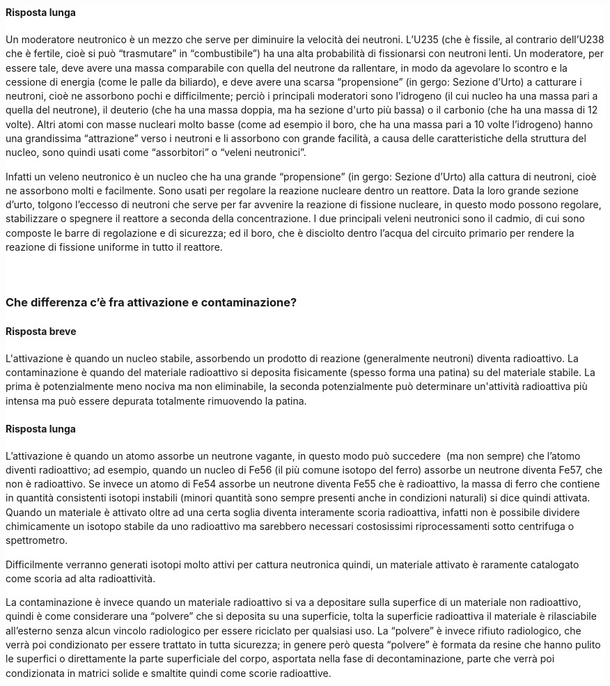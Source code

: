 #### Risposta lunga

Un moderatore neutronico è un mezzo che serve per diminuire la velocità dei neutroni. L’U235 (che è fissile, al contrario dell’U238 che è fertile, cioè si può “trasmutare” in “combustibile”) ha una alta probabilità di fissionarsi con neutroni lenti. Un moderatore, per essere tale, deve avere una massa comparabile con quella del neutrone da rallentare, in modo da agevolare lo scontro e la cessione di energia (come le palle da biliardo), e deve avere una scarsa “propensione” (in gergo: Sezione d’Urto) a catturare i neutroni, cioè ne assorbono pochi e difficilmente; perciò i principali moderatori sono l’idrogeno (il cui nucleo ha una massa pari a quella del neutrone), il deuterio (che ha una massa doppia, ma ha sezione d'urto più bassa) o il carbonio (che ha una massa di 12 volte). Altri atomi con masse nucleari molto basse (come ad esempio il boro, che ha una massa pari a 10 volte l’idrogeno) hanno una grandissima “attrazione” verso i neutroni e li assorbono con grande facilità, a causa delle caratteristiche della struttura del nucleo, sono quindi usati come “assorbitori” o “veleni neutronici”.

Infatti un veleno neutronico è un nucleo che ha una grande “propensione” (in gergo: Sezione d’Urto) alla cattura di neutroni, cioè ne assorbono molti e facilmente. Sono usati per regolare la reazione nucleare dentro un reattore. Data la loro grande sezione d’urto, tolgono l’eccesso di neutroni che serve per far avvenire la reazione di fissione nucleare, in questo modo possono regolare, stabilizzare o spegnere il reattore a seconda della concentrazione. I due principali veleni neutronici sono il cadmio, di cui sono composte le barre di regolazione e di sicurezza; ed il boro, che è disciolto dentro l’acqua del circuito primario per rendere la reazione di fissione uniforme in tutto il reattore.

&nbsp;

### Che differenza c’è fra attivazione e contaminazione?

#### Risposta breve

L'attivazione è quando un nucleo stabile, assorbendo un prodotto di reazione (generalmente neutroni) diventa radioattivo. La contaminazione è quando del materiale radioattivo si deposita fisicamente (spesso forma una patina) su del materiale stabile. La prima è potenzialmente meno nociva ma non eliminabile, la seconda potenzialmente può determinare un'attività radioattiva più intensa ma può essere depurata totalmente rimuovendo la patina.

#### Risposta lunga

L’attivazione è quando un atomo assorbe un neutrone vagante, in questo modo può succedere  (ma non sempre) che l’atomo diventi radioattivo; ad esempio, quando un nucleo di Fe56 (il più comune isotopo del ferro) assorbe un neutrone diventa Fe57, che non è radioattivo. Se invece un atomo di Fe54 assorbe un neutrone diventa Fe55 che è radioattivo, la massa di ferro che contiene in quantità consistenti isotopi instabili (minori quantità sono sempre presenti anche in condizioni naturali) si dice quindi attivata. Quando un materiale è attivato oltre ad una certa soglia diventa interamente scoria radioattiva, infatti non è possibile dividere chimicamente un isotopo stabile da uno radioattivo ma sarebbero necessari costosissimi riprocessamenti sotto centrifuga o spettrometro.

Difficilmente verranno generati isotopi molto attivi per cattura neutronica quindi, un materiale attivato è raramente catalogato come scoria ad alta radioattività.

La contaminazione è invece quando un materiale radioattivo si va a depositare sulla superfice di un materiale non radioattivo, quindi è come considerare una “polvere” che si deposita su una superficie, tolta la superficie radioattiva il materiale è rilasciabile all’esterno senza alcun vincolo radiologico per essere riciclato per qualsiasi uso. La “polvere” è invece rifiuto radiologico, che verrà poi condizionato per essere trattato in tutta sicurezza; in genere però questa “polvere” è formata da resine che hanno pulito le superfici o direttamente la parte superficiale del corpo, asportata nella fase di decontaminazione, parte che verrà poi condizionata in matrici solide e smaltite quindi come scorie radioattive.
